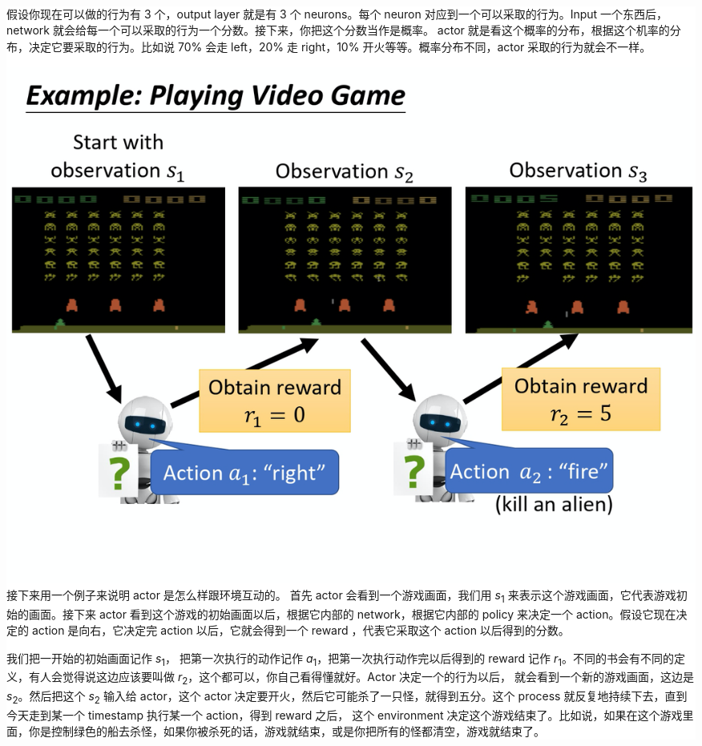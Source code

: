 假设你现在可以做的行为有 3 个，output layer 就是有 3 个 neurons。每个 neuron 对应到一个可以采取的行为。Input 一个东西后，network 就会给每一个可以采取的行为一个分数。接下来，你把这个分数当作是概率。 actor 就是看这个概率的分布，根据这个机率的分布，决定它要采取的行为。比如说 70% 会走 left，20% 走 right，10% 开火等等。概率分布不同，actor 采取的行为就会不一样。

![](img/4.3.png)
接下来用一个例子来说明 actor 是怎么样跟环境互动的。 首先 actor 会看到一个游戏画面，我们用 $s_1$ 来表示这个游戏画面，它代表游戏初始的画面。接下来 actor 看到这个游戏的初始画面以后，根据它内部的 network，根据它内部的 policy 来决定一个 action。假设它现在决定的 action 是向右，它决定完 action 以后，它就会得到一个 reward ，代表它采取这个 action 以后得到的分数。

我们把一开始的初始画面记作 $s_1$， 把第一次执行的动作记作 $a_1$，把第一次执行动作完以后得到的 reward 记作 $r_1$。不同的书会有不同的定义，有人会觉得说这边应该要叫做 $r_2$，这个都可以，你自己看得懂就好。Actor 决定一个的行为以后， 就会看到一个新的游戏画面，这边是 $s_2$。然后把这个 $s_2$ 输入给 actor，这个 actor 决定要开火，然后它可能杀了一只怪，就得到五分。这个 process 就反复地持续下去，直到今天走到某一个 timestamp 执行某一个 action，得到 reward 之后， 这个 environment 决定这个游戏结束了。比如说，如果在这个游戏里面，你是控制绿色的船去杀怪，如果你被杀死的话，游戏就结束，或是你把所有的怪都清空，游戏就结束了。
